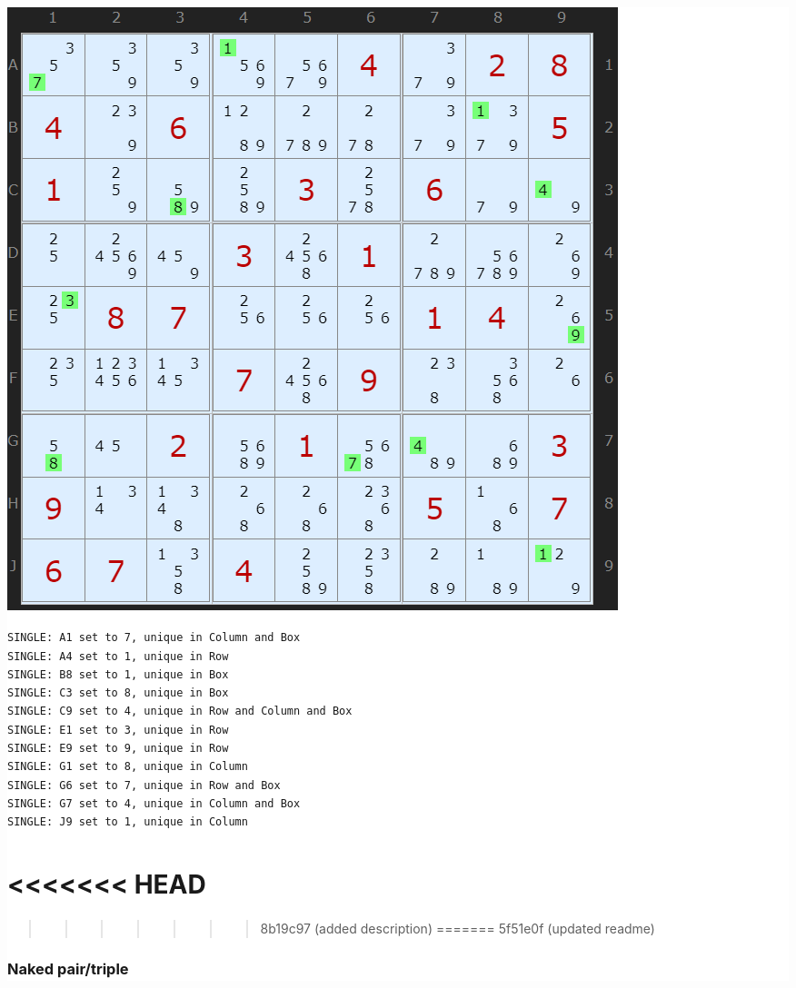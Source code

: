 ![Hidden singles detected](hidden_singles.png)

```
SINGLE: A1 set to 7, unique in Column and Box
SINGLE: A4 set to 1, unique in Row
SINGLE: B8 set to 1, unique in Box
SINGLE: C3 set to 8, unique in Box
SINGLE: C9 set to 4, unique in Row and Column and Box
SINGLE: E1 set to 3, unique in Row
SINGLE: E9 set to 9, unique in Row
SINGLE: G1 set to 8, unique in Column
SINGLE: G6 set to 7, unique in Row and Box
SINGLE: G7 set to 4, unique in Column and Box
SINGLE: J9 set to 1, unique in Column
``` 


<<<<<<< HEAD
=======
>>>>>>> 8b19c97 (added description)
=======
>>>>>>> 5f51e0f (updated readme)
### Naked pair/triple
